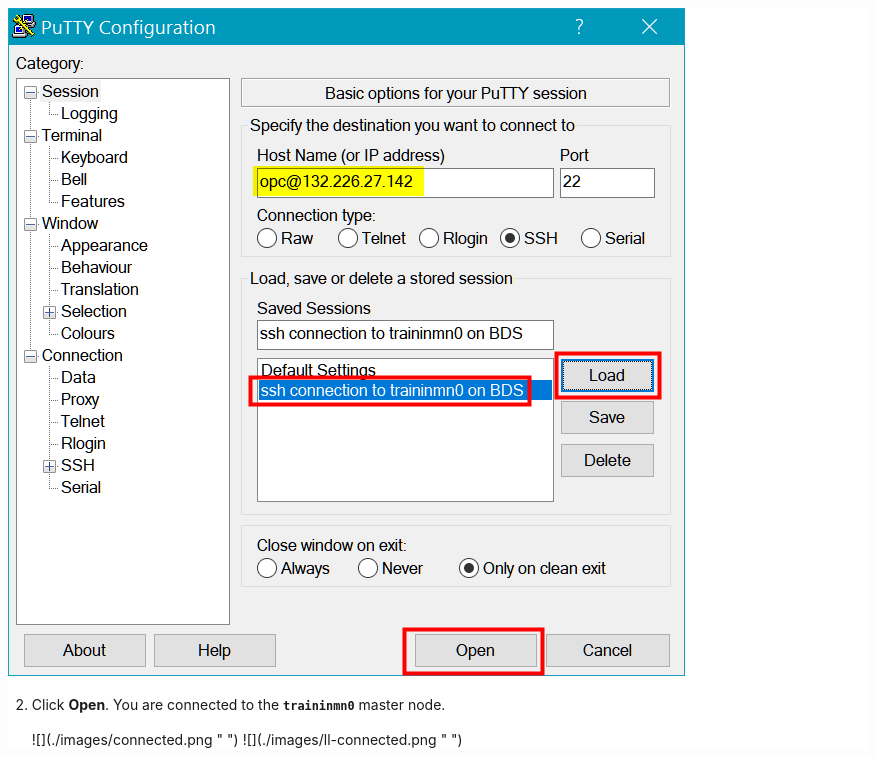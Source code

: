   ![](./images/ll-connect-to-traininmn0.png " ")
   </if>

2. Click **Open**. You are connected to the **`traininmn0`** master node.

   <if type="freetier">
   ![](./images/connected.png " ")
   </if>

   <if type="livelabs">
   ![](./images/ll-connected.png " ")
   </if>
